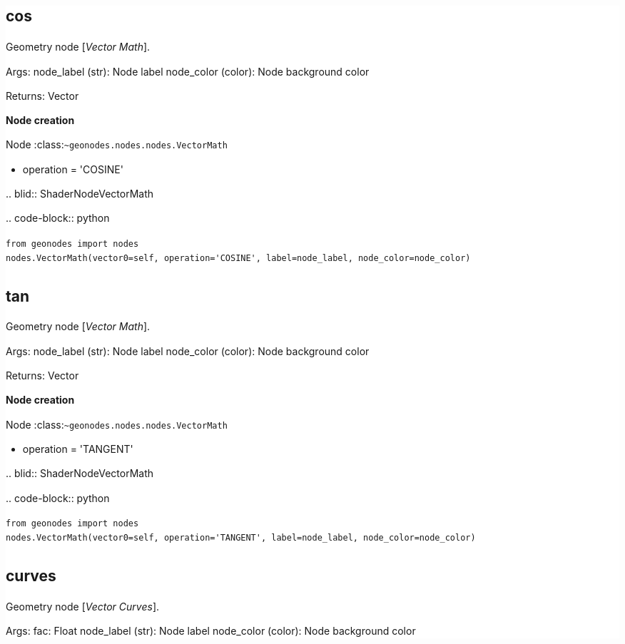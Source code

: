 
## cos

Geometry node [*Vector Math*].


  Args:
    node_label (str): Node label
    node_color (color): Node background color
    
  Returns:
    Vector
    
  **Node creation**
  
  Node :class:`~geonodes.nodes.nodes.VectorMath`
  
  - operation = 'COSINE'
    
  .. blid:: ShaderNodeVectorMath
  
  .. code-block:: python
  
    from geonodes import nodes
    nodes.VectorMath(vector0=self, operation='COSINE', label=node_label, node_color=node_color)
    

## tan

Geometry node [*Vector Math*].


  Args:
    node_label (str): Node label
    node_color (color): Node background color
    
  Returns:
    Vector
    
  **Node creation**
  
  Node :class:`~geonodes.nodes.nodes.VectorMath`
  
  - operation = 'TANGENT'
    
  .. blid:: ShaderNodeVectorMath
  
  .. code-block:: python
  
    from geonodes import nodes
    nodes.VectorMath(vector0=self, operation='TANGENT', label=node_label, node_color=node_color)
    

## curves

Geometry node [*Vector Curves*].


  Args:
    fac: Float
    node_label (str): Node label
    node_color (color): Node background color
    
